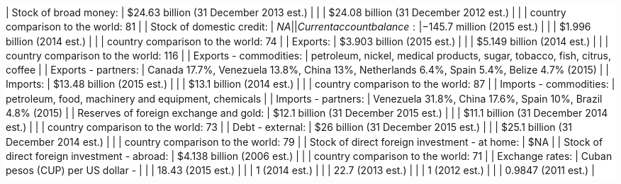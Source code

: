 | Stock of broad money: | $24.63 billion (31 December 2013 est.) |
| | $24.08 billion (31 December 2012 est.) |
| | country comparison to the world: 81 |
| Stock of domestic credit: | $NA |
| Current account balance: | -$145.7 million (2015 est.) |
| | $1.996 billion (2014 est.) |
| | country comparison to the world: 74 |
| Exports: | $3.903 billion (2015 est.) |
| | $5.149 billion (2014 est.) |
| | country comparison to the world: 116 |
| Exports - commodities: | petroleum, nickel, medical products, sugar, tobacco, fish, citrus, coffee |
| Exports - partners: | Canada 17.7%, Venezuela 13.8%, China 13%, Netherlands 6.4%, Spain 5.4%, Belize 4.7% (2015) |
| Imports: | $13.48 billion (2015 est.) |
| | $13.1 billion (2014 est.) |
| | country comparison to the world: 87 |
| Imports - commodities: | petroleum, food, machinery and equipment, chemicals |
| Imports - partners: | Venezuela 31.8%, China 17.6%, Spain 10%, Brazil 4.8% (2015) |
| Reserves of foreign exchange and gold: | $12.1 billion (31 December 2015 est.) |
| | $11.1 billion (31 December 2014 est.) |
| | country comparison to the world: 73 |
| Debt - external: | $26 billion (31 December 2015 est.) |
| | $25.1 billion (31 December 2014 est.) |
| | country comparison to the world: 79 |
| Stock of direct foreign investment - at home: | $NA |
| Stock of direct foreign investment - abroad: | $4.138 billion (2006 est.) |
| | country comparison to the world: 71 |
| Exchange rates: | Cuban pesos (CUP) per US dollar - |
| | 18.43 (2015 est.) |
| | 1 (2014 est.) |
| | 22.7 (2013 est.) |
| | 1 (2012 est.) |
| | 0.9847 (2011 est.) |
